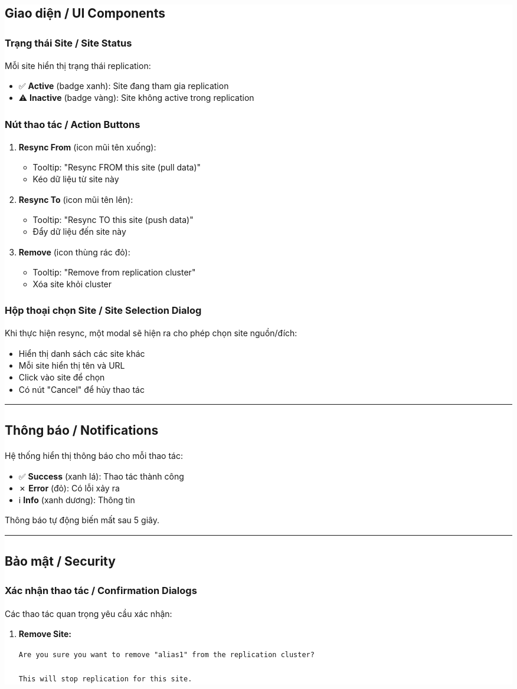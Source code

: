 
## Giao diện / UI Components

### Trạng thái Site / Site Status

Mỗi site hiển thị trạng thái replication:
- ✅ **Active** (badge xanh): Site đang tham gia replication
- ⚠️ **Inactive** (badge vàng): Site không active trong replication

### Nút thao tác / Action Buttons

1. **Resync From** (icon mũi tên xuống):
   - Tooltip: "Resync FROM this site (pull data)"
   - Kéo dữ liệu từ site này

2. **Resync To** (icon mũi tên lên):
   - Tooltip: "Resync TO this site (push data)"
   - Đẩy dữ liệu đến site này

3. **Remove** (icon thùng rác đỏ):
   - Tooltip: "Remove from replication cluster"
   - Xóa site khỏi cluster

### Hộp thoại chọn Site / Site Selection Dialog

Khi thực hiện resync, một modal sẽ hiện ra cho phép chọn site nguồn/đích:
- Hiển thị danh sách các site khác
- Mỗi site hiển thị tên và URL
- Click vào site để chọn
- Có nút "Cancel" để hủy thao tác

---

## Thông báo / Notifications

Hệ thống hiển thị thông báo cho mỗi thao tác:

- ✅ **Success** (xanh lá): Thao tác thành công
- ✗ **Error** (đỏ): Có lỗi xảy ra
- ℹ **Info** (xanh dương): Thông tin

Thông báo tự động biến mất sau 5 giây.

---

## Bảo mật / Security

### Xác nhận thao tác / Confirmation Dialogs

Các thao tác quan trọng yêu cầu xác nhận:

1. **Remove Site:**
   ```
   Are you sure you want to remove "alias1" from the replication cluster?
   
   This will stop replication for this site.
   ```
